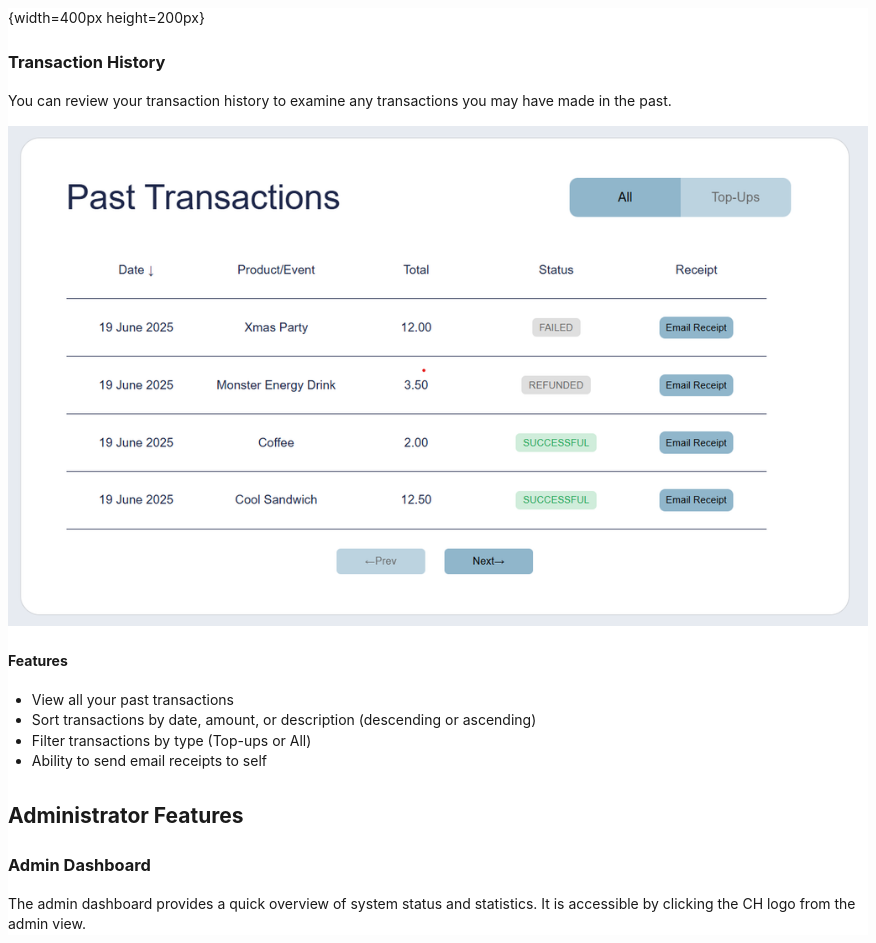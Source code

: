 ![](images/desktop_redirect_payment.mp4){width=400px height=200px}

### Transaction History
You can review your transaction history to examine any transactions you may have made in the past.

![](images/transactionHistory1.png)

#### Features
- View all your past transactions
- Sort transactions by date, amount, or description (descending or ascending)
- Filter transactions by type (Top-ups or All)
- Ability to send email receipts to self


## Administrator Features

### Admin Dashboard
The admin dashboard provides a quick overview of system status and statistics.
It is accessible by clicking the CH logo from the admin view.